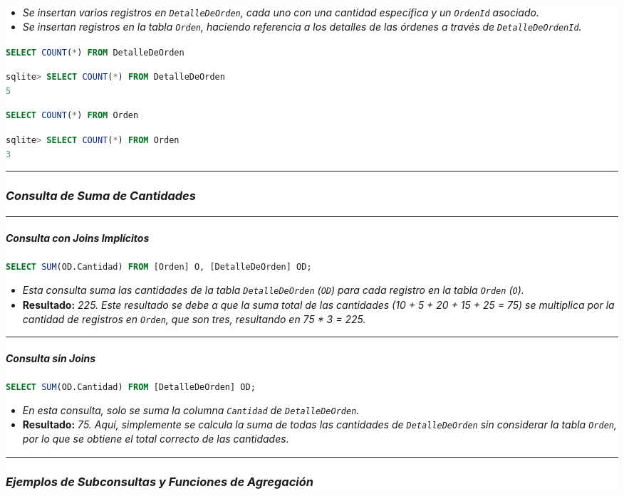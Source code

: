 - *Se insertan varios registros en `DetalleDeOrden`, cada uno con una cantidad específica y un `OrdenId` asociado.*
- *Se insertan registros en la tabla `Orden`, haciendo referencia a los detalles de las órdenes a través de `DetalleDeOrdenId`.*

```sql
SELECT COUNT(*) FROM DetalleDeOrden
```

```sql
sqlite> SELECT COUNT(*) FROM DetalleDeOrden
5
```

```sql
SELECT COUNT(*) FROM Orden
```

```sql
sqlite> SELECT COUNT(*) FROM Orden
3
```

---

### ***Consulta de Suma de Cantidades***

---

#### ***Consulta con Joins Implícitos***

```sql
SELECT SUM(OD.Cantidad) FROM [Orden] O, [DetalleDeOrden] OD;
```

- *Esta consulta suma las cantidades de la tabla `DetalleDeOrden` (`OD`) para cada registro en la tabla `Orden` (`O`).*
- **Resultado:** *225. Este resultado se debe a que la suma total de las cantidades (10 + 5 + 20 + 15 + 25 = 75) se multiplica por la cantidad de registros en `Orden`, que son tres, resultando en 75 * 3 = 225.*

---

#### ***Consulta sin Joins***

```sql
SELECT SUM(OD.Cantidad) FROM [DetalleDeOrden] OD;
```

- *En esta consulta, solo se suma la columna `Cantidad` de `DetalleDeOrden`.*
- **Resultado:** *75. Aquí, simplemente se calcula la suma de todas las cantidades de `DetalleDeOrden` sin considerar la tabla `Orden`, por lo que se obtiene el total correcto de las cantidades.*

---

### ***Ejemplos de Subconsultas y Funciones de Agregación***
